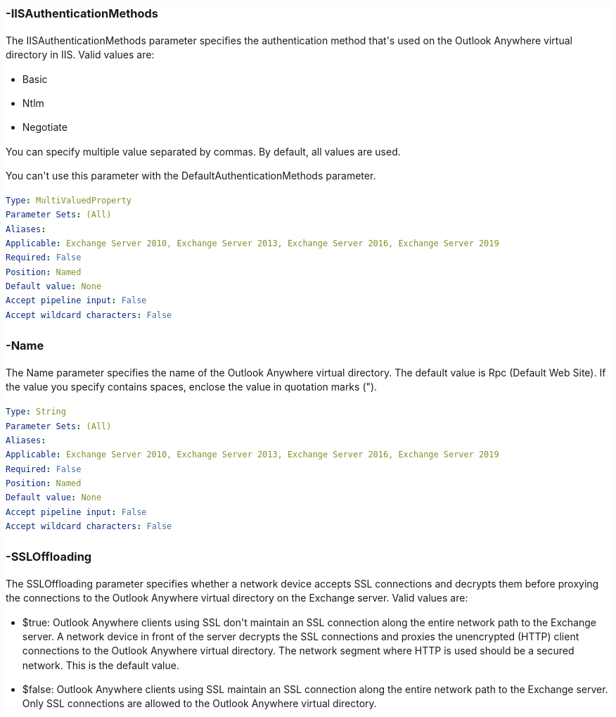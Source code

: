 ### -IISAuthenticationMethods
The IISAuthenticationMethods parameter specifies the authentication method that's used on the Outlook Anywhere virtual directory in IIS. Valid values are:

- Basic

- Ntlm

- Negotiate

You can specify multiple value separated by commas. By default, all values are used.

You can't use this parameter with the DefaultAuthenticationMethods parameter.

```yaml
Type: MultiValuedProperty
Parameter Sets: (All)
Aliases:
Applicable: Exchange Server 2010, Exchange Server 2013, Exchange Server 2016, Exchange Server 2019
Required: False
Position: Named
Default value: None
Accept pipeline input: False
Accept wildcard characters: False
```

### -Name
The Name parameter specifies the name of the Outlook Anywhere virtual directory. The default value is Rpc (Default Web Site). If the value you specify contains spaces, enclose the value in quotation marks (").

```yaml
Type: String
Parameter Sets: (All)
Aliases:
Applicable: Exchange Server 2010, Exchange Server 2013, Exchange Server 2016, Exchange Server 2019
Required: False
Position: Named
Default value: None
Accept pipeline input: False
Accept wildcard characters: False
```

### -SSLOffloading
The SSLOffloading parameter specifies whether a network device accepts SSL connections and decrypts them before proxying the connections to the Outlook Anywhere virtual directory on the Exchange server. Valid values are:

- $true: Outlook Anywhere clients using SSL don't maintain an SSL connection along the entire network path to the Exchange server. A network device in front of the server decrypts the SSL connections and proxies the unencrypted (HTTP) client connections to the Outlook Anywhere virtual directory. The network segment where HTTP is used should be a secured network. This is the default value.

- $false: Outlook Anywhere clients using SSL maintain an SSL connection along the entire network path to the Exchange server. Only SSL connections are allowed to the Outlook Anywhere virtual directory.
